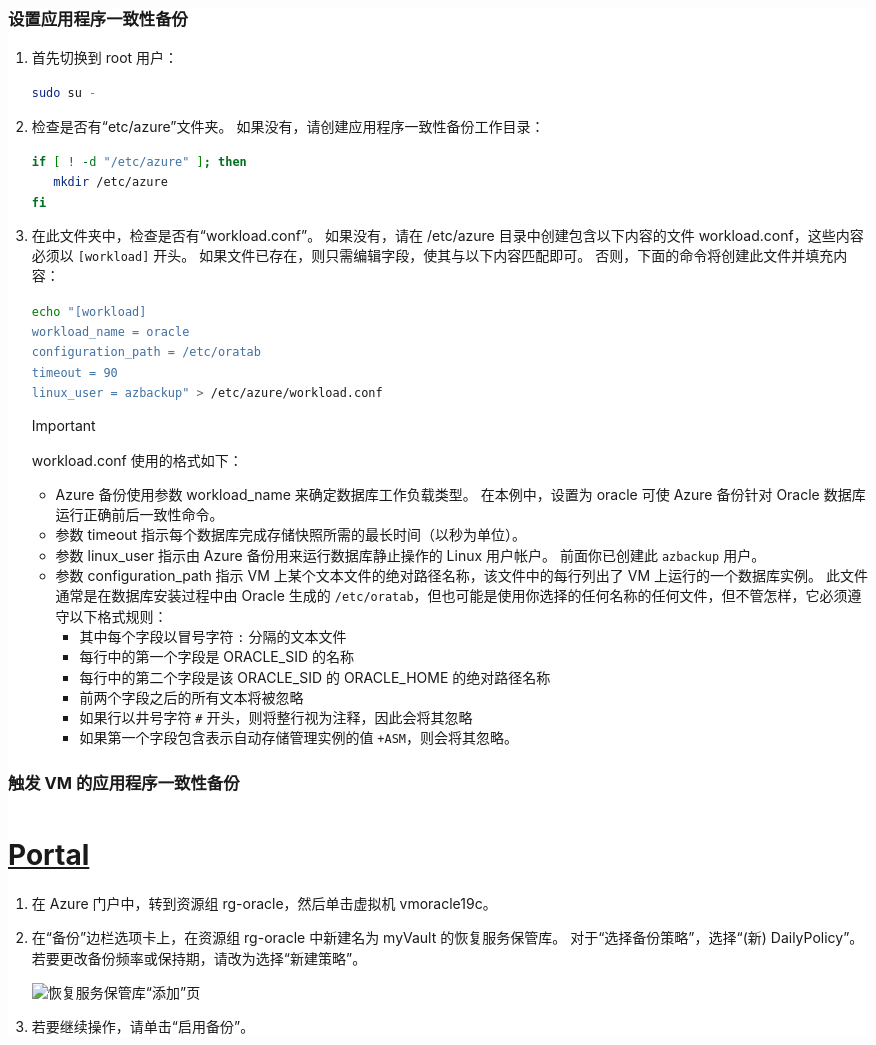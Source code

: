 ### <a name="set-up-application-consistent-backups"></a>设置应用程序一致性备份  

1. 首先切换到 root 用户：
   ```bash
   sudo su -
   ```

1. 检查是否有“etc/azure”文件夹。 如果没有，请创建应用程序一致性备份工作目录：

   ```bash
   if [ ! -d "/etc/azure" ]; then
      mkdir /etc/azure
   fi
   ```

1. 在此文件夹中，检查是否有“workload.conf”。 如果没有，请在 /etc/azure 目录中创建包含以下内容的文件 workload.conf，这些内容必须以 `[workload]` 开头。 如果文件已存在，则只需编辑字段，使其与以下内容匹配即可。 否则，下面的命令将创建此文件并填充内容：

   ```bash
   echo "[workload]
   workload_name = oracle
   configuration_path = /etc/oratab
   timeout = 90
   linux_user = azbackup" > /etc/azure/workload.conf
   ```

   > [!IMPORTANT]
   > workload.conf 使用的格式如下：
   > * Azure 备份使用参数 workload_name 来确定数据库工作负载类型。 在本例中，设置为 oracle 可使 Azure 备份针对 Oracle 数据库运行正确前后一致性命令。
   > * 参数 timeout 指示每个数据库完成存储快照所需的最长时间（以秒为单位）。
   > * 参数 linux_user 指示由 Azure 备份用来运行数据库静止操作的 Linux 用户帐户。 前面你已创建此 `azbackup` 用户。
   > * 参数 configuration_path 指示 VM 上某个文本文件的绝对路径名称，该文件中的每行列出了 VM 上运行的一个数据库实例。 此文件通常是在数据库安装过程中由 Oracle 生成的 `/etc/oratab`，但也可能是使用你选择的任何名称的任何文件，但不管怎样，它必须遵守以下格式规则：
   >   * 其中每个字段以冒号字符 `:` 分隔的文本文件
   >   * 每行中的第一个字段是 ORACLE_SID 的名称
   >   * 每行中的第二个字段是该 ORACLE_SID 的 ORACLE_HOME 的绝对路径名称
   >   * 前两个字段之后的所有文本将被忽略
   >   * 如果行以井号字符 `#` 开头，则将整行视为注释，因此会将其忽略
   >   * 如果第一个字段包含表示自动存储管理实例的值 `+ASM`，则会将其忽略。 


### <a name="trigger-an-application-consistent-backup-of-the-vm"></a>触发 VM 的应用程序一致性备份

# <a name="portal"></a>[Portal](#tab/azure-portal)

1.  在 Azure 门户中，转到资源组 rg-oracle，然后单击虚拟机 vmoracle19c。

1.  在“备份”边栏选项卡上，在资源组 rg-oracle 中新建名为 myVault 的恢复服务保管库。
    对于“选择备份策略”，选择“(新) DailyPolicy”。 若要更改备份频率或保持期，请改为选择“新建策略”。

    ![恢复服务保管库“添加”页](./media/oracle-backup-recovery/recovery-service-01.png)

1.  若要继续操作，请单击“启用备份”。
